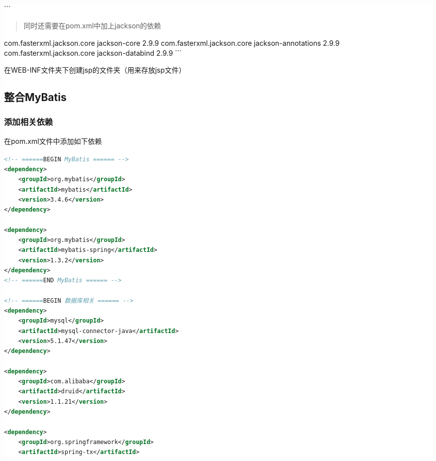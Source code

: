 </beans>
```

> 同时还需要在pom.xml中加上jackson的依赖

> ```xml
<!-- ======BEGIN 处理json ====== -->
<dependency>
    <groupId>com.fasterxml.jackson.core</groupId>
    <artifactId>jackson-core</artifactId>
    <version>2.9.9</version>
</dependency>
<dependency>
    <groupId>com.fasterxml.jackson.core</groupId>
    <artifactId>jackson-annotations</artifactId>
    <version>2.9.9</version>
</dependency>
<dependency>
    <groupId>com.fasterxml.jackson.core</groupId>
    <artifactId>jackson-databind</artifactId>
    <version>2.9.9</version>
</dependency>
<!-- ======END 处理json ====== -->
```


在WEB-INF文件夹下创建jsp的文件夹（用来存放jsp文件）

## 整合MyBatis

### 添加相关依赖

在pom.xml文件中添加如下依赖

```xml
<!-- ======BEGIN MyBatis ====== -->
<dependency>
    <groupId>org.mybatis</groupId>
    <artifactId>mybatis</artifactId>
    <version>3.4.6</version>
</dependency>

<dependency>
    <groupId>org.mybatis</groupId>
    <artifactId>mybatis-spring</artifactId>
    <version>1.3.2</version>
</dependency>
<!-- ======END MyBatis ====== -->

<!-- ======BEGIN 数据库相关 ====== -->
<dependency>
    <groupId>mysql</groupId>
    <artifactId>mysql-connector-java</artifactId>
    <version>5.1.47</version>
</dependency>

<dependency>
    <groupId>com.alibaba</groupId>
    <artifactId>druid</artifactId>
    <version>1.1.21</version>
</dependency>

<dependency>
    <groupId>org.springframework</groupId>
    <artifactId>spring-tx</artifactId>
```